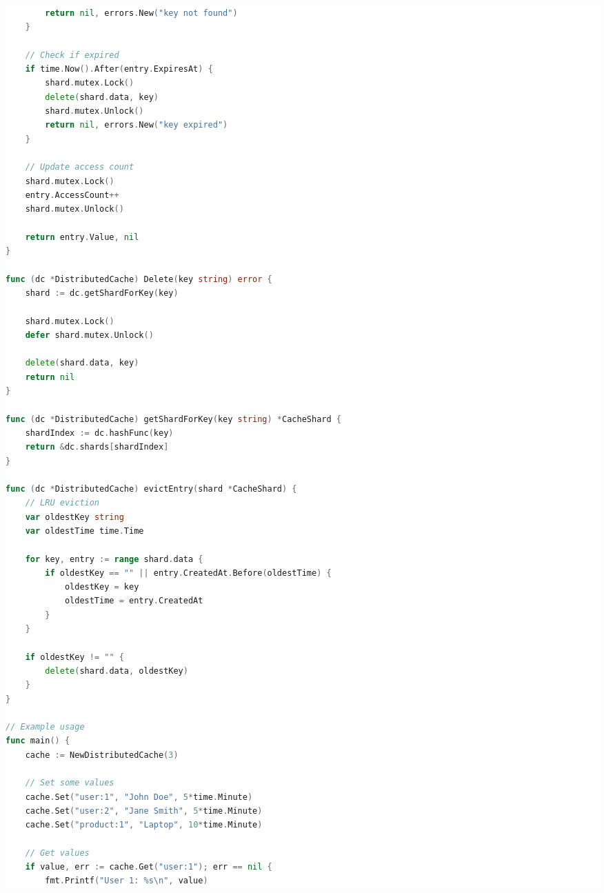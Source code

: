 ```go
        return nil, errors.New("key not found")
    }

    // Check if expired
    if time.Now().After(entry.ExpiresAt) {
        shard.mutex.Lock()
        delete(shard.data, key)
        shard.mutex.Unlock()
        return nil, errors.New("key expired")
    }

    // Update access count
    shard.mutex.Lock()
    entry.AccessCount++
    shard.mutex.Unlock()

    return entry.Value, nil
}

func (dc *DistributedCache) Delete(key string) error {
    shard := dc.getShardForKey(key)

    shard.mutex.Lock()
    defer shard.mutex.Unlock()

    delete(shard.data, key)
    return nil
}

func (dc *DistributedCache) getShardForKey(key string) *CacheShard {
    shardIndex := dc.hashFunc(key)
    return &dc.shards[shardIndex]
}

func (dc *DistributedCache) evictEntry(shard *CacheShard) {
    // LRU eviction
    var oldestKey string
    var oldestTime time.Time

    for key, entry := range shard.data {
        if oldestKey == "" || entry.CreatedAt.Before(oldestTime) {
            oldestKey = key
            oldestTime = entry.CreatedAt
        }
    }

    if oldestKey != "" {
        delete(shard.data, oldestKey)
    }
}

// Example usage
func main() {
    cache := NewDistributedCache(3)

    // Set some values
    cache.Set("user:1", "John Doe", 5*time.Minute)
    cache.Set("user:2", "Jane Smith", 5*time.Minute)
    cache.Set("product:1", "Laptop", 10*time.Minute)

    // Get values
    if value, err := cache.Get("user:1"); err == nil {
        fmt.Printf("User 1: %s\n", value)
```